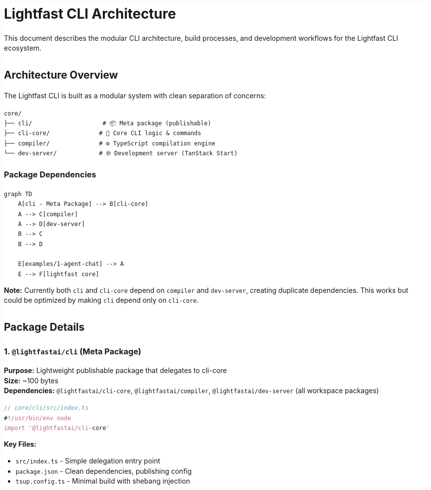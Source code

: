 # Lightfast CLI Architecture

This document describes the modular CLI architecture, build processes, and development workflows for the Lightfast CLI ecosystem.

## Architecture Overview

The Lightfast CLI is built as a modular system with clean separation of concerns:

```
core/
├── cli/                    # 📦 Meta package (publishable)
├── cli-core/              # 🧠 Core CLI logic & commands  
├── compiler/              # ⚙️ TypeScript compilation engine
└── dev-server/            # 🌐 Development server (TanStack Start)
```

### Package Dependencies

```mermaid  
graph TD
    A[cli - Meta Package] --> B[cli-core]
    A --> C[compiler]
    A --> D[dev-server]
    B --> C
    B --> D
    
    E[examples/1-agent-chat] --> A
    E --> F[lightfast core]
```

**Note:** Currently both `cli` and `cli-core` depend on `compiler` and `dev-server`, creating duplicate dependencies. This works but could be optimized by making `cli` depend only on `cli-core`.

## Package Details

### 1. `@lightfastai/cli` (Meta Package)
**Purpose:** Lightweight publishable package that delegates to cli-core  
**Size:** ~100 bytes  
**Dependencies:** `@lightfastai/cli-core`, `@lightfastai/compiler`, `@lightfastai/dev-server` (all workspace packages)

```typescript
// core/cli/src/index.ts
#!/usr/bin/env node
import '@lightfastai/cli-core'
```

**Key Files:**
- `src/index.ts` - Simple delegation entry point
- `package.json` - Clean dependencies, publishing config
- `tsup.config.ts` - Minimal build with shebang injection
